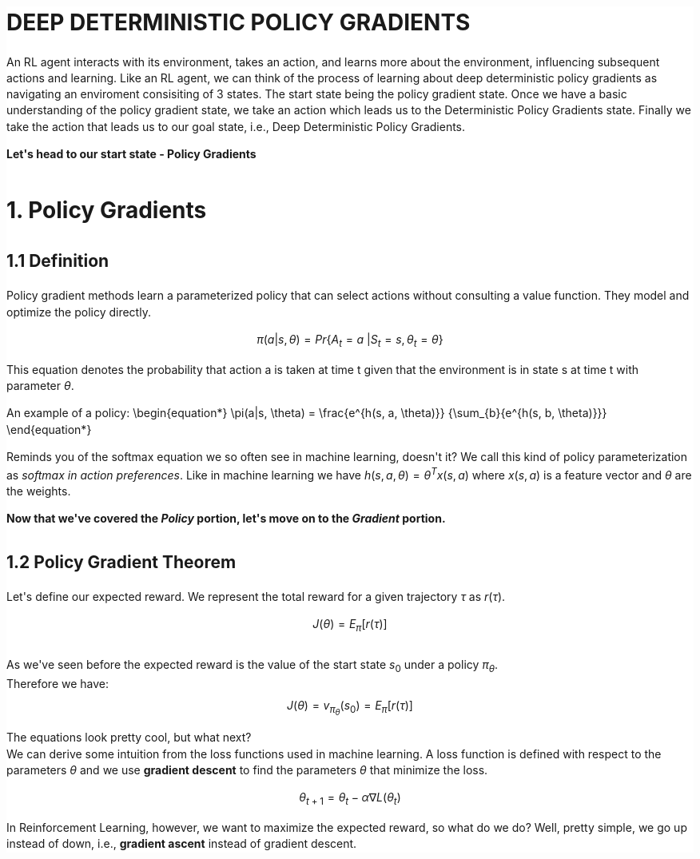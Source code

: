 # DEEP DETERMINISTIC POLICY GRADIENTS

An RL agent interacts with its environment, takes an action, and learns more about the environment, influencing subsequent actions and learning. Like an RL agent, we can think of the process of learning about deep deterministic policy gradients as navigating an enviroment consisiting of 3 states. The start state being the policy gradient state. Once we have a basic understanding of the policy gradient state, we take an action which leads us to the Deterministic Policy Gradients state. Finally we take the action that leads us to our goal state, i.e., Deep Deterministic Policy Gradients.

**Let's head to our start state - Policy Gradients**

# 1. Policy Gradients

## 1.1 Definition
Policy gradient methods learn a parameterized policy that can select actions without consulting a value function. They model and optimize the policy directly.

$$\pi(a|s, \theta)=Pr\{A_{t} = a\ | S_{t} = s, \theta_{t} = \theta\}$$

This equation denotes the probability that action a is taken at time t given that the environment is in state s at time t with parameter $\theta$.

An example of a policy:
\begin{equation*}
\pi(a|s, \theta) = \frac{e^{h(s, a, \theta)}} {\sum_{b}{e^{h(s, b, \theta)}}}
\end{equation*}

Reminds you of the softmax equation we so often see in machine learning, doesn't it?
We call this kind of policy parameterization as *softmax in action preferences*.
Like in machine learning we have $h(s, a, \theta) = \theta^T x(s, a)$ where $x(s, a)$ is a feature vector and $\theta$ are the weights.

**Now that we've covered the *Policy* portion, let's move on to the *Gradient* portion.**

## 1.2 Policy Gradient Theorem
Let's define our expected reward. We represent the total reward for a given trajectory $\tau$ as $r(\tau)$.<br />

$$J(\theta) = {E_{\pi}}[r(\tau)]$$ <br />
As we've seen before the expected reward is the value of the start state $s_{0}$ under a policy $\pi_{\theta}$.<br />
Therefore we have:<br />
$$J(\theta) = v_{\pi_{\theta}}(s_{0}) = {E_{\pi}}[r(\tau)]$$

The equations look pretty cool, but what next?<br />
We can derive some intuition from the loss functions used in machine learning. A loss function is defined with respect to the parameters $\theta$ and we use **gradient descent** to find the parameters $\theta$ that minimize the loss. 

$$\theta_{t+1} = \theta_{t} - \alpha \nabla L(\theta_{t})$$

In Reinforcement Learning, however, we want to maximize the expected reward, so what do we do? Well, pretty simple, we go up instead of down, i.e., **gradient ascent** instead of gradient descent.
